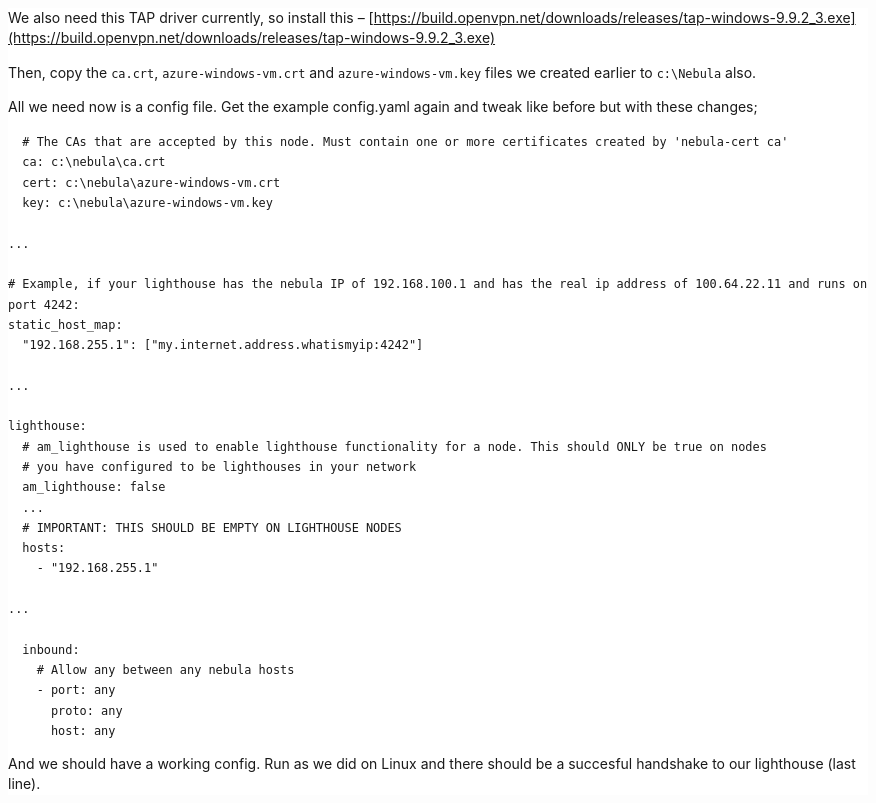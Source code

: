 We also need this TAP driver currently, so install this – [https://build.openvpn.net/downloads/releases/tap-windows-9.9.2_3.exe](https://build.openvpn.net/downloads/releases/tap-windows-9.9.2_3.exe)

Then, copy the `ca.crt`, `azure-windows-vm.crt` and `azure-windows-vm.key` files we created earlier to `c:\Nebula` also.

All we need now is a config file. Get the example config.yaml again and tweak like before but with these changes;

      # The CAs that are accepted by this node. Must contain one or more certificates created by 'nebula-cert ca'
      ca: c:\nebula\ca.crt
      cert: c:\nebula\azure-windows-vm.crt
      key: c:\nebula\azure-windows-vm.key

    ...

    # Example, if your lighthouse has the nebula IP of 192.168.100.1 and has the real ip address of 100.64.22.11 and runs on port 4242:
    static_host_map:
      "192.168.255.1": ["my.internet.address.whatismyip:4242"]

    ...

    lighthouse:
      # am_lighthouse is used to enable lighthouse functionality for a node. This should ONLY be true on nodes
      # you have configured to be lighthouses in your network
      am_lighthouse: false
      ...
      # IMPORTANT: THIS SHOULD BE EMPTY ON LIGHTHOUSE NODES
      hosts:
        - "192.168.255.1"

    ...

      inbound:
        # Allow any between any nebula hosts
        - port: any
          proto: any
          host: any

And we should have a working config. Run as we did on Linux and there should be a succesful handshake to our lighthouse (last line).

